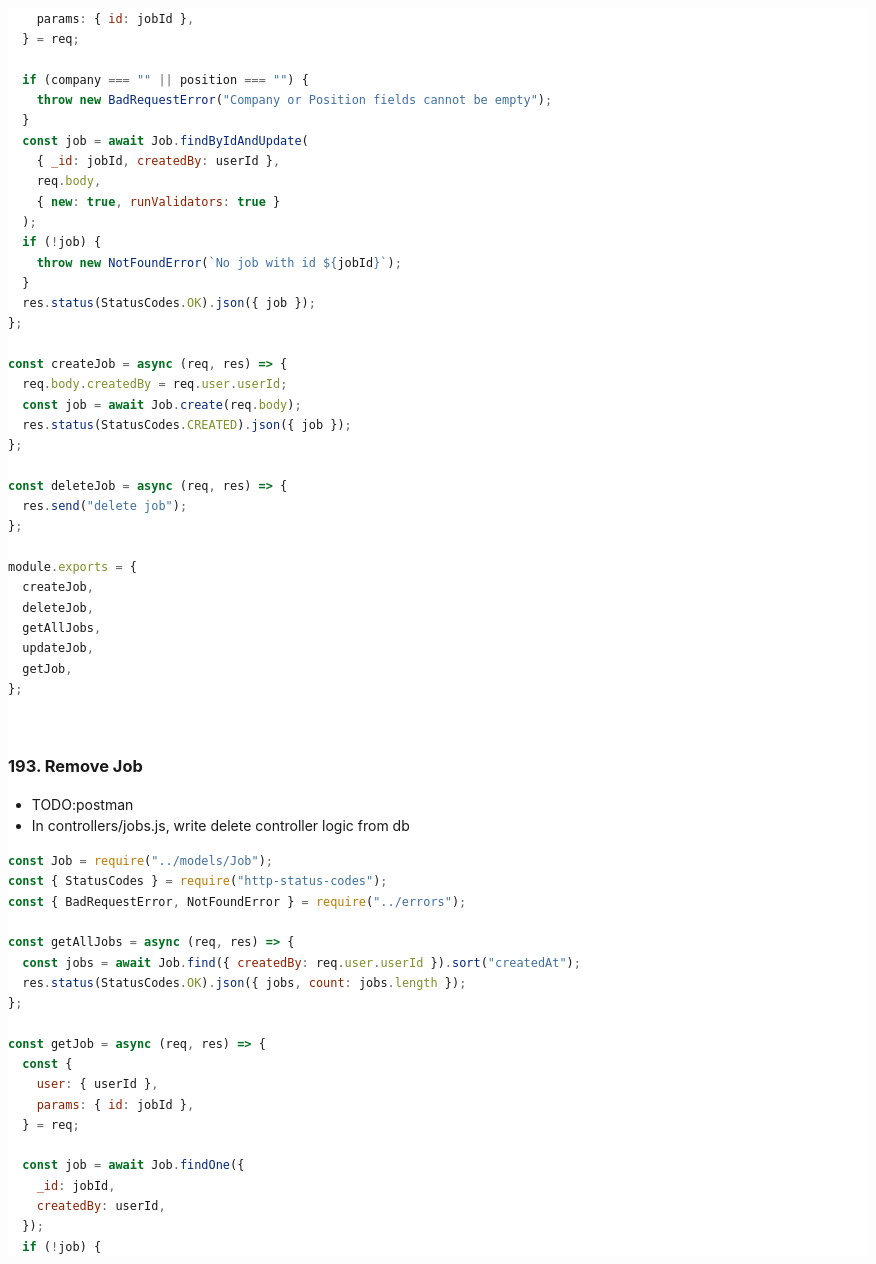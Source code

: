 ```js
    params: { id: jobId },
  } = req;

  if (company === "" || position === "") {
    throw new BadRequestError("Company or Position fields cannot be empty");
  }
  const job = await Job.findByIdAndUpdate(
    { _id: jobId, createdBy: userId },
    req.body,
    { new: true, runValidators: true }
  );
  if (!job) {
    throw new NotFoundError(`No job with id ${jobId}`);
  }
  res.status(StatusCodes.OK).json({ job });
};

const createJob = async (req, res) => {
  req.body.createdBy = req.user.userId;
  const job = await Job.create(req.body);
  res.status(StatusCodes.CREATED).json({ job });
};

const deleteJob = async (req, res) => {
  res.send("delete job");
};

module.exports = {
  createJob,
  deleteJob,
  getAllJobs,
  updateJob,
  getJob,
};
```

<br>

### 193. Remove Job<a id='193'></a>

- TODO:postman
- In controllers/jobs.js, write delete controller logic from db

```js
const Job = require("../models/Job");
const { StatusCodes } = require("http-status-codes");
const { BadRequestError, NotFoundError } = require("../errors");

const getAllJobs = async (req, res) => {
  const jobs = await Job.find({ createdBy: req.user.userId }).sort("createdAt");
  res.status(StatusCodes.OK).json({ jobs, count: jobs.length });
};

const getJob = async (req, res) => {
  const {
    user: { userId },
    params: { id: jobId },
  } = req;

  const job = await Job.findOne({
    _id: jobId,
    createdBy: userId,
  });
  if (!job) {
```